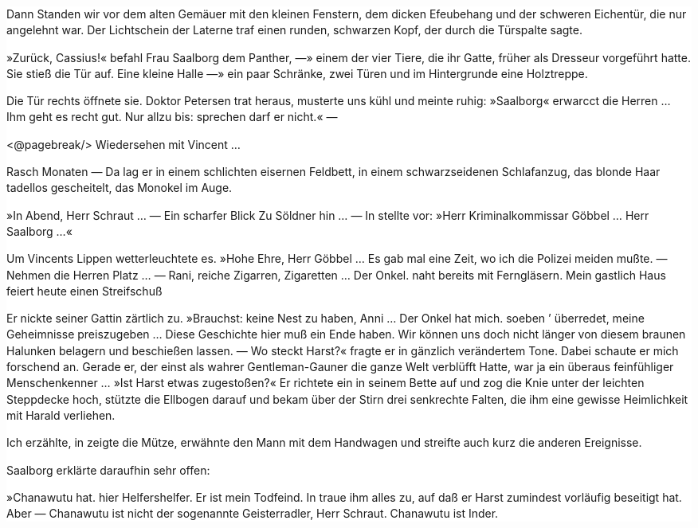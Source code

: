 Dann Standen wir vor dem alten Gemäuer mit den
kleinen Fenstern, dem dicken Efeubehang und der schweren
Eichentür, die nur angelehnt war. Der Lichtschein der Laterne
traf einen runden, schwarzen Kopf, der durch die Türspalte
sagte.

»Zurück, Cassius!« befahl Frau Saalborg dem Panther,
—» einem der vier Tiere, die ihr Gatte, früher als Dresseur
vorgeführt hatte. Sie stieß die Tür auf. Eine kleine Halle
—» ein paar Schränke, zwei Türen und im Hintergrunde eine
Holztreppe.

Die Tür rechts öffnete sie. Doktor Petersen trat heraus,
musterte uns kühl und meinte ruhig: »Saalborg« erwarcct
die Herren … Ihm geht es recht gut. Nur allzu bis:
sprechen darf er nicht.« —

<@pagebreak/>
Wiedersehen mit Vincent …

Rasch Monaten — Da lag er in einem schlichten eisernen
Feldbett, in einem schwarzseidenen Schlafanzug, das blonde
Haar tadellos gescheitelt, das Monokel im Auge.

»In Abend, Herr Schraut … — Ein scharfer Blick
Zu Söldner hin … — In stellte vor: »Herr Kriminalkommissar
Göbbel … Herr Saalborg …«

Um Vincents Lippen wetterleuchtete es. »Hohe Ehre, Herr
Göbbel … Es gab mal eine Zeit, wo ich die Polizei meiden
mußte. — Nehmen die Herren Platz … — Rani, reiche
Zigarren, Zigaretten … Der Onkel. naht bereits mit Ferngläsern.
Mein gastlich Haus feiert heute einen Streifschuß

Er nickte seiner Gattin zärtlich zu. »Brauchst: keine Nest
zu haben, Anni … Der Onkel hat mich. soeben ’ überredet,
meine Geheimnisse preiszugeben … Diese Geschichte hier
muß ein Ende haben. Wir können uns doch nicht länger
von diesem braunen Halunken belagern und beschießen lassen.
— Wo steckt Harst?« fragte er in gänzlich verändertem Tone.
Dabei schaute er mich forschend an. Gerade er, der einst
als wahrer Gentleman-Gauner die ganze Welt verblüfft
Hatte, war ja ein überaus feinfühliger Menschenkenner …
»Ist Harst etwas zugestoßen?« Er richtete ein in seinem Bette
auf und zog die Knie unter der leichten Steppdecke hoch,
stützte die Ellbogen darauf und bekam über der Stirn drei
senkrechte Falten, die ihm eine gewisse Heimlichkeit mit
Harald verliehen.

Ich erzählte, in zeigte die Mütze, erwähnte den Mann
mit dem Handwagen und streifte auch kurz die anderen Ereignisse.

Saalborg erklärte daraufhin sehr offen:

»Chanawutu hat. hier Helfershelfer. Er ist mein Todfeind.
In traue ihm alles zu, auf daß er Harst zumindest vorläufig
beseitigt hat. Aber — Chanawutu ist nicht der
sogenannte Geisterradler, Herr Schraut. Chanawutu ist Inder.
